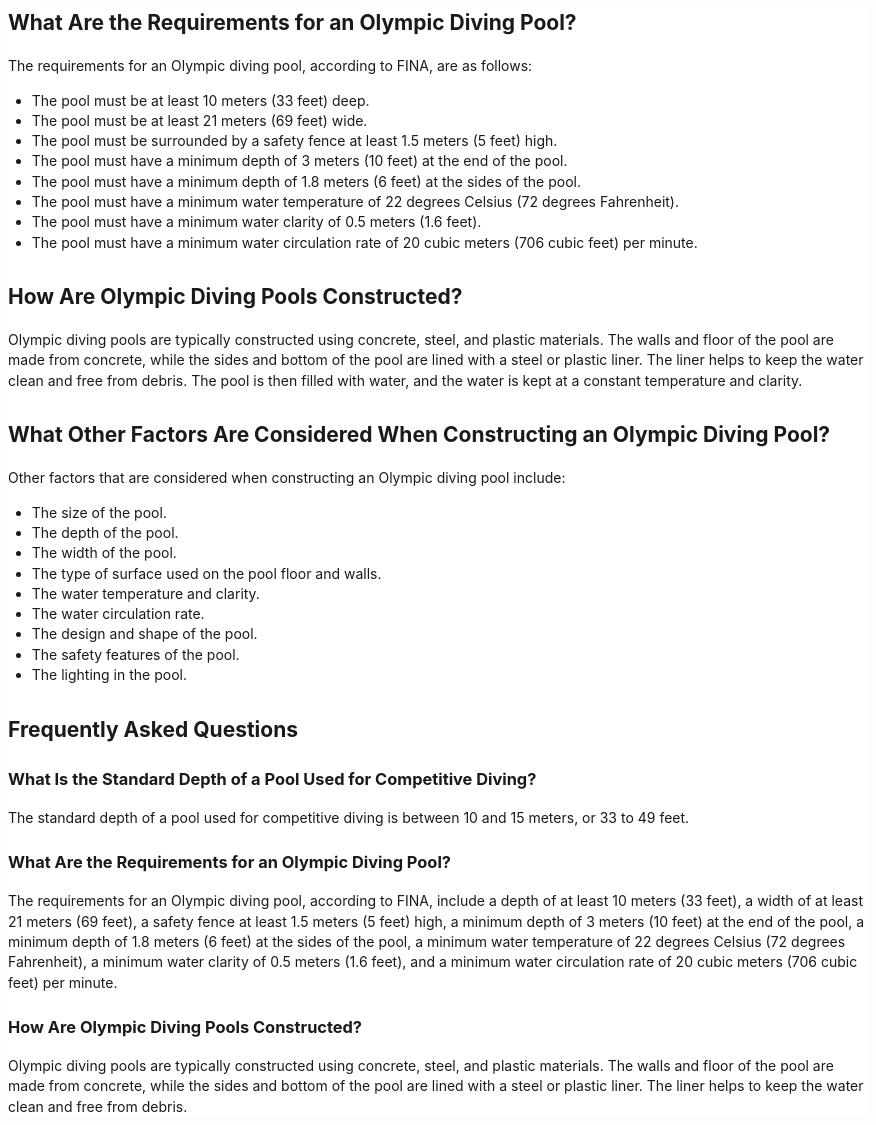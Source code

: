 <h2>What Are the Requirements for an Olympic Diving Pool?</h2>
The requirements for an Olympic diving pool, according to FINA, are as follows:

<ul>
<li>The pool must be at least 10 meters (33 feet) deep.</li>
<li>The pool must be at least 21 meters (69 feet) wide.</li>
<li>The pool must be surrounded by a safety fence at least 1.5 meters (5 feet) high.</li>
<li>The pool must have a minimum depth of 3 meters (10 feet) at the end of the pool.</li>
<li>The pool must have a minimum depth of 1.8 meters (6 feet) at the sides of the pool.</li>
<li>The pool must have a minimum water temperature of 22 degrees Celsius (72 degrees Fahrenheit).</li>
<li>The pool must have a minimum water clarity of 0.5 meters (1.6 feet).</li>
<li>The pool must have a minimum water circulation rate of 20 cubic meters (706 cubic feet) per minute.</li>
</ul>

<h2>How Are Olympic Diving Pools Constructed?</h2>
Olympic diving pools are typically constructed using concrete, steel, and plastic materials. The walls and floor of the pool are made from concrete, while the sides and bottom of the pool are lined with a steel or plastic liner. The liner helps to keep the water clean and free from debris. The pool is then filled with water, and the water is kept at a constant temperature and clarity.

<h2>What Other Factors Are Considered When Constructing an Olympic Diving Pool?</h2>
Other factors that are considered when constructing an Olympic diving pool include:

<ul>
<li>The size of the pool.</li>
<li>The depth of the pool.</li>
<li>The width of the pool.</li>
<li>The type of surface used on the pool floor and walls.</li>
<li>The water temperature and clarity.</li>
<li>The water circulation rate.</li>
<li>The design and shape of the pool.</li>
<li>The safety features of the pool.</li>
<li>The lighting in the pool.</li>
</ul>

<h2>Frequently Asked Questions</h2>

<h3>What Is the Standard Depth of a Pool Used for Competitive Diving?</h3>
The standard depth of a pool used for competitive diving is between 10 and 15 meters, or 33 to 49 feet.

<h3>What Are the Requirements for an Olympic Diving Pool?</h3>
The requirements for an Olympic diving pool, according to FINA, include a depth of at least 10 meters (33 feet), a width of at least 21 meters (69 feet), a safety fence at least 1.5 meters (5 feet) high, a minimum depth of 3 meters (10 feet) at the end of the pool, a minimum depth of 1.8 meters (6 feet) at the sides of the pool, a minimum water temperature of 22 degrees Celsius (72 degrees Fahrenheit), a minimum water clarity of 0.5 meters (1.6 feet), and a minimum water circulation rate of 20 cubic meters (706 cubic feet) per minute.

<h3>How Are Olympic Diving Pools Constructed?</h3>
Olympic diving pools are typically constructed using concrete, steel, and plastic materials. The walls and floor of the pool are made from concrete, while the sides and bottom of the pool are lined with a steel or plastic liner. The liner helps to keep the water clean and free from debris.

